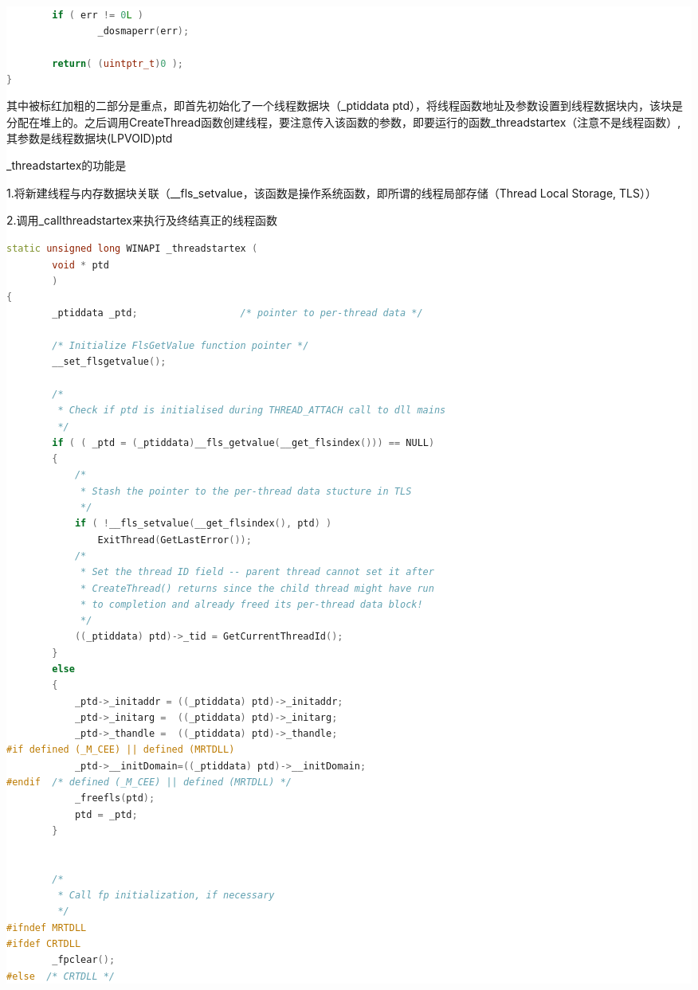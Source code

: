 ```cpp
        if ( err != 0L )
                _dosmaperr(err);

        return( (uintptr_t)0 );
}
```



其中被标红加粗的二部分是重点，即首先初始化了一个线程数据块（_ptiddata ptd），将线程函数地址及参数设置到线程数据块内，该块是分配在堆上的。之后调用CreateThread函数创建线程，要注意传入该函数的参数，即要运行的函数_threadstartex（注意不是线程函数）, 其参数是线程数据块(LPVOID)ptd

 _threadstartex的功能是

1.将新建线程与内存数据块关联（__fls_setvalue，该函数是操作系统函数，即所谓的线程局部存储（Thread Local Storage, TLS））

2.调用_callthreadstartex来执行及终结真正的线程函数



```cpp
static unsigned long WINAPI _threadstartex (
        void * ptd
        )
{
        _ptiddata _ptd;                  /* pointer to per-thread data */

        /* Initialize FlsGetValue function pointer */
        __set_flsgetvalue();

        /*
         * Check if ptd is initialised during THREAD_ATTACH call to dll mains
         */
        if ( ( _ptd = (_ptiddata)__fls_getvalue(__get_flsindex())) == NULL)
        {
            /*
             * Stash the pointer to the per-thread data stucture in TLS
             */
            if ( !__fls_setvalue(__get_flsindex(), ptd) )
                ExitThread(GetLastError());
            /*
             * Set the thread ID field -- parent thread cannot set it after
             * CreateThread() returns since the child thread might have run
             * to completion and already freed its per-thread data block!
             */
            ((_ptiddata) ptd)->_tid = GetCurrentThreadId();
        }
        else
        {
            _ptd->_initaddr = ((_ptiddata) ptd)->_initaddr;
            _ptd->_initarg =  ((_ptiddata) ptd)->_initarg;
            _ptd->_thandle =  ((_ptiddata) ptd)->_thandle;
#if defined (_M_CEE) || defined (MRTDLL)
            _ptd->__initDomain=((_ptiddata) ptd)->__initDomain;
#endif  /* defined (_M_CEE) || defined (MRTDLL) */
            _freefls(ptd);
            ptd = _ptd;
        }


        /*
         * Call fp initialization, if necessary
         */
#ifndef MRTDLL
#ifdef CRTDLL
        _fpclear();
#else  /* CRTDLL */
```